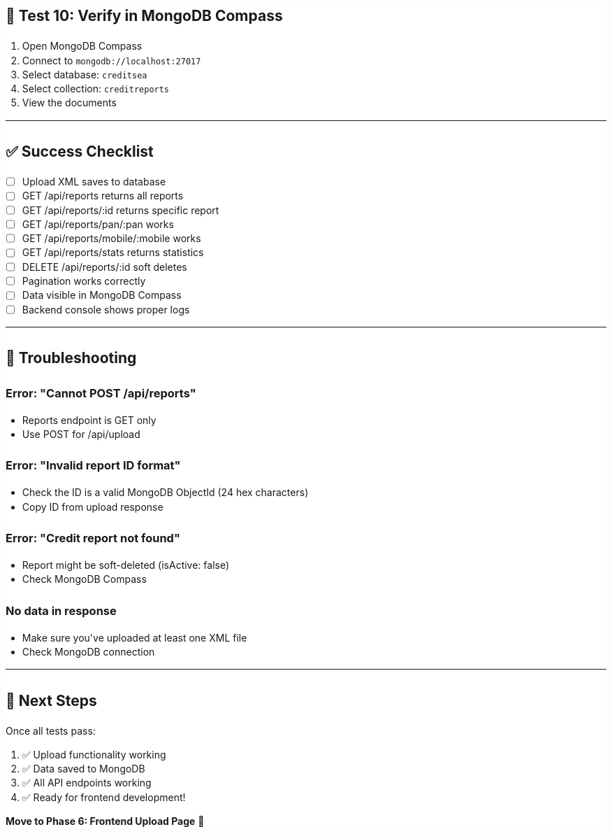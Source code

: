 
## 💾 Test 10: Verify in MongoDB Compass

1. Open MongoDB Compass
2. Connect to `mongodb://localhost:27017`
3. Select database: `creditsea`
4. Select collection: `creditreports`
5. View the documents

---

## ✅ Success Checklist

- [ ] Upload XML saves to database
- [ ] GET /api/reports returns all reports
- [ ] GET /api/reports/:id returns specific report
- [ ] GET /api/reports/pan/:pan works
- [ ] GET /api/reports/mobile/:mobile works
- [ ] GET /api/reports/stats returns statistics
- [ ] DELETE /api/reports/:id soft deletes
- [ ] Pagination works correctly
- [ ] Data visible in MongoDB Compass
- [ ] Backend console shows proper logs

---

## 🐛 Troubleshooting

### Error: "Cannot POST /api/reports"

- Reports endpoint is GET only
- Use POST for /api/upload

### Error: "Invalid report ID format"

- Check the ID is a valid MongoDB ObjectId (24 hex characters)
- Copy ID from upload response

### Error: "Credit report not found"

- Report might be soft-deleted (isActive: false)
- Check MongoDB Compass

### No data in response

- Make sure you've uploaded at least one XML file
- Check MongoDB connection

---

## 🎯 Next Steps

Once all tests pass:

1. ✅ Upload functionality working
2. ✅ Data saved to MongoDB
3. ✅ All API endpoints working
4. ✅ Ready for frontend development!

**Move to Phase 6: Frontend Upload Page** 🚀
